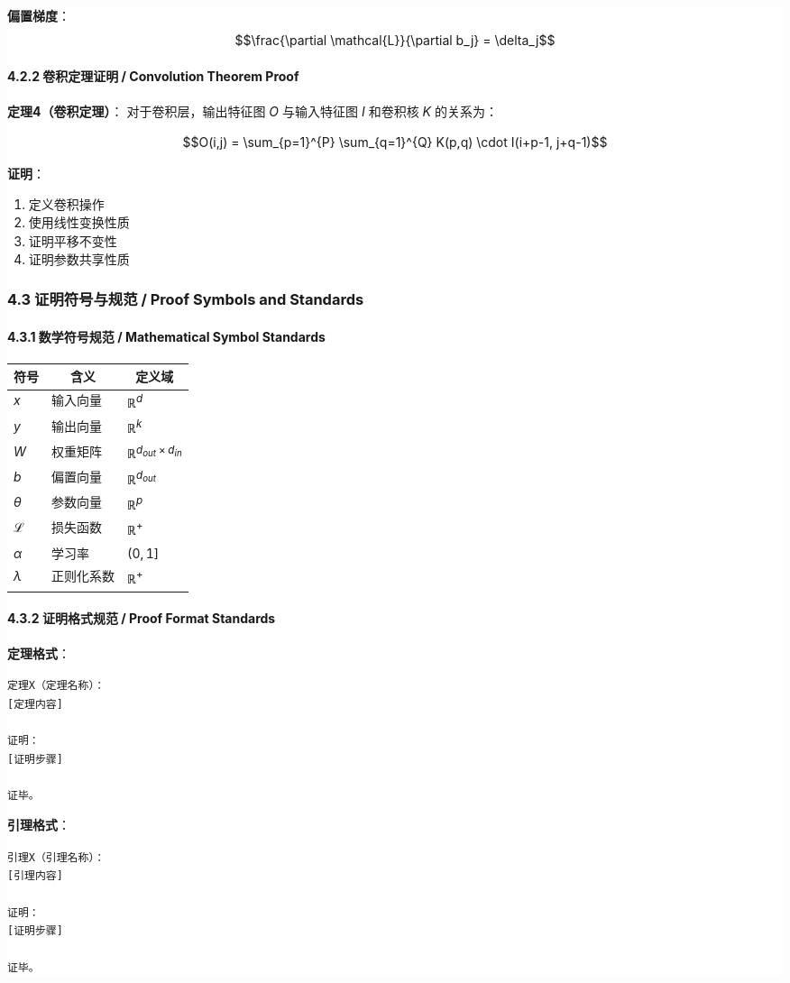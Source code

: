 **偏置梯度**：
$$\frac{\partial \mathcal{L}}{\partial b_j} = \delta_j$$

#### 4.2.2 卷积定理证明 / Convolution Theorem Proof

**定理4（卷积定理）**：
对于卷积层，输出特征图 $O$ 与输入特征图 $I$ 和卷积核 $K$ 的关系为：

$$O(i,j) = \sum_{p=1}^{P} \sum_{q=1}^{Q} K(p,q) \cdot I(i+p-1, j+q-1)$$

**证明**：

1. 定义卷积操作
2. 使用线性变换性质
3. 证明平移不变性
4. 证明参数共享性质

### 4.3 证明符号与规范 / Proof Symbols and Standards

#### 4.3.1 数学符号规范 / Mathematical Symbol Standards

| 符号 | 含义 | 定义域 |
|------|------|--------|
| $x$ | 输入向量 | $\mathbb{R}^d$ |
| $y$ | 输出向量 | $\mathbb{R}^k$ |
| $W$ | 权重矩阵 | $\mathbb{R}^{d_{out} \times d_{in}}$ |
| $b$ | 偏置向量 | $\mathbb{R}^{d_{out}}$ |
| $\theta$ | 参数向量 | $\mathbb{R}^p$ |
| $\mathcal{L}$ | 损失函数 | $\mathbb{R}^+$ |
| $\alpha$ | 学习率 | $(0, 1]$ |
| $\lambda$ | 正则化系数 | $\mathbb{R}^+$ |

#### 4.3.2 证明格式规范 / Proof Format Standards

**定理格式**：

```text
定理X（定理名称）：
[定理内容]

证明：
[证明步骤]

证毕。
```

**引理格式**：

```text
引理X（引理名称）：
[引理内容]

证明：
[证明步骤]

证毕。
```
